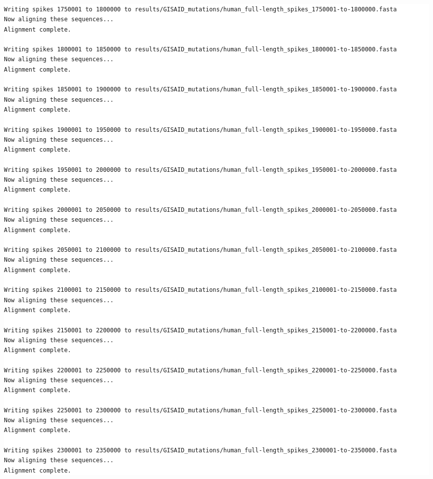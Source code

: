     Writing spikes 1750001 to 1800000 to results/GISAID_mutations/human_full-length_spikes_1750001-to-1800000.fasta
    Now aligning these sequences...
    Alignment complete.
    
    Writing spikes 1800001 to 1850000 to results/GISAID_mutations/human_full-length_spikes_1800001-to-1850000.fasta
    Now aligning these sequences...
    Alignment complete.
    
    Writing spikes 1850001 to 1900000 to results/GISAID_mutations/human_full-length_spikes_1850001-to-1900000.fasta
    Now aligning these sequences...
    Alignment complete.
    
    Writing spikes 1900001 to 1950000 to results/GISAID_mutations/human_full-length_spikes_1900001-to-1950000.fasta
    Now aligning these sequences...
    Alignment complete.
    
    Writing spikes 1950001 to 2000000 to results/GISAID_mutations/human_full-length_spikes_1950001-to-2000000.fasta
    Now aligning these sequences...
    Alignment complete.
    
    Writing spikes 2000001 to 2050000 to results/GISAID_mutations/human_full-length_spikes_2000001-to-2050000.fasta
    Now aligning these sequences...
    Alignment complete.
    
    Writing spikes 2050001 to 2100000 to results/GISAID_mutations/human_full-length_spikes_2050001-to-2100000.fasta
    Now aligning these sequences...
    Alignment complete.
    
    Writing spikes 2100001 to 2150000 to results/GISAID_mutations/human_full-length_spikes_2100001-to-2150000.fasta
    Now aligning these sequences...
    Alignment complete.
    
    Writing spikes 2150001 to 2200000 to results/GISAID_mutations/human_full-length_spikes_2150001-to-2200000.fasta
    Now aligning these sequences...
    Alignment complete.
    
    Writing spikes 2200001 to 2250000 to results/GISAID_mutations/human_full-length_spikes_2200001-to-2250000.fasta
    Now aligning these sequences...
    Alignment complete.
    
    Writing spikes 2250001 to 2300000 to results/GISAID_mutations/human_full-length_spikes_2250001-to-2300000.fasta
    Now aligning these sequences...
    Alignment complete.
    
    Writing spikes 2300001 to 2350000 to results/GISAID_mutations/human_full-length_spikes_2300001-to-2350000.fasta
    Now aligning these sequences...
    Alignment complete.
    